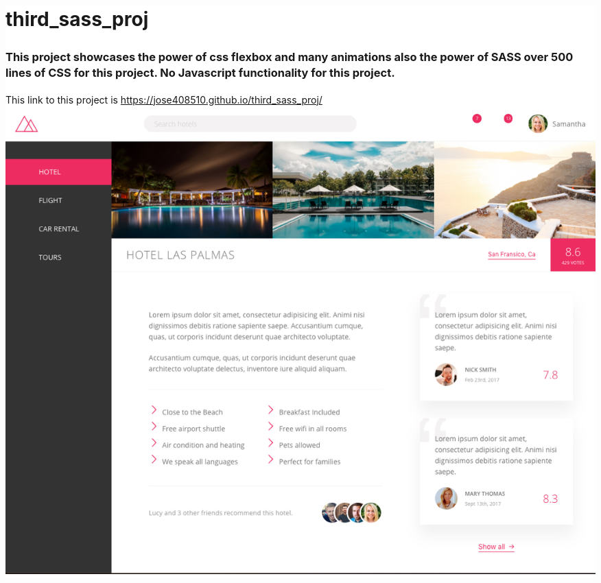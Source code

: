 # third_sass_proj

<h3>
This project showcases the power of css flexbox
and many animations also the power of SASS 
over 500 lines of CSS for this project.
No Javascript functionality for this project. 
</h3>

This link to this project is 
https://jose408510.github.io/third_sass_proj/
<img src="img/app_homepage.png" alt="Code" height="100%" width="100%">
